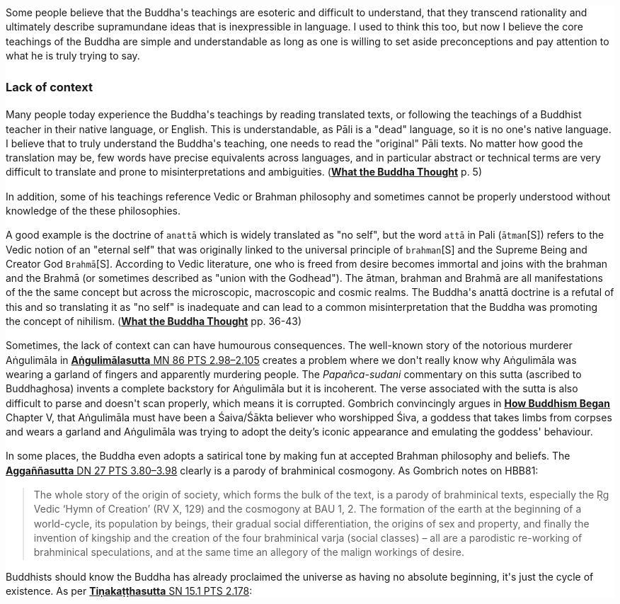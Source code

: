 Some people believe that the Buddha's teachings are esoteric and difficult to understand, that they transcend rationality and ultimately describe supramundane ideas that is inexpressible in language. I used to think this too, but now I believe the core teachings of the Buddha are simple and understandable as long as one is willing to set aside preconceptions and pay attention to what he is truly trying to say.

### Lack of context

Many people today experience the Buddha's teachings by reading translated texts, or following the teachings of a Buddhist teacher in their native language, or English. This is understandable, as Pāli is a "dead" language, so it is no one's native language. I believe that to truly understand the Buddha's teaching, one needs to read the "original" Pāli texts. No matter how good the translation may be, few words have precise equivalents across languages, and in particular abstract or technical terms are very difficult to translate and prone to misinterpretations and ambiguities. ([**What the Buddha Thought**](https://archive.org/details/WhatTheBuddhaThought) p. 5)

In addition, some of his teachings reference Vedic or Brahman philosophy and sometimes cannot be properly understood without knowledge of the these philosophies.

A good example is the doctrine of `anattā` which is widely translated as "no self", but the word `attā` in Pali (`ātman`[S]) refers to the Vedic notion of an "eternal self" that was originally linked to the universal principle of `brahman`[S] and the Supreme Being and Creator God `Brahmā`[S]. According to Vedic literature, one who is freed from desire becomes immortal and joins with the brahman and the Brahmā (or sometimes described as "union with the Godhead"). The ātman, brahman and Brahmā are all manifestations of the the same concept but across the microscopic, macroscopic and cosmic realms. The Buddha's anattā doctrine is a refutal of this and so translating it as "no self" is inadequate and can lead to a common misinterpretation that the Buddha was promoting the concept of nihilism. ([**What the Buddha Thought**](https://archive.org/details/WhatTheBuddhaThought) pp. 36-43)

Sometimes, the lack of context can can have humourous consequences. The well-known story of the notorious murderer Aṅgulimāla in [**Aṅgulimālasutta** MN 86 PTS 2.98–2.105](https://suttacentral.net/mn86) creates a problem where we don't really know why Aṅgulimāla was wearing a garland of fingers and apparently murdering people. The *Papañca-sudani* commentary on this sutta (ascribed to Buddhaghosa) invents a complete backstory for Aṅgulimāla but it is incoherent. The verse associated with the sutta is also difficult to parse and doesn't scan properly, which means it is corrupted. Gombrich convincingly argues in [**How Buddhism Began**](https://ahandfulofleaves.files.wordpress.com/2012/02/how-buddhism-began_gombrich.pdf) Chapter V, that Aṅgulimāla must have been a Śaiva/Śākta believer who worshipped Śiva, a goddess that takes limbs from corpses and wears a garland and Aṅgulimāla was trying to adopt the deity’s iconic appearance and emulating the goddess' behaviour.

In some places, the Buddha even adopts a satirical tone by making fun at accepted Brahman philosophy and beliefs. The [**Aggaññasutta** DN 27 PTS 3.80–3.98](https://suttacentral.net/dn27) clearly is a parody of brahminical cosmogony. As Gombrich notes on HBB81:

>The whole story of the origin of society, which forms the bulk of the text, is a parody of brahminical texts, especially the  Ṛg Vedic ‘Hymn of Creation’ (RV X, 129) and the cosmogony at BAU 1, 2. The formation of the earth at the beginning of a world-cycle, its population by beings, their gradual social differentiation, the origins of sex and property, and finally the invention of kingship and the creation of the four brahminical varja (social classes) – all are a parodistic re-working of brahminical speculations, and at the same time an allegory of the malign workings of desire.

Buddhists should know the Buddha has already proclaimed the universe as having no absolute beginning, it's just the cycle of existence. As per [**Tiṇakaṭṭhasutta** SN 15.1 PTS 2.178](https://suttacentral.net/sn15.1):


[^1]: [The Future of World Religions: Population Growth Projections, 2010-2050](https://www.pewresearch.org/religion/2015/04/02/religious-projections-2010-2050/) Pew Research Center's Religion & Public Life Project.
[^2]: [Religious affiliation in Australia](https://www.abs.gov.au/articles/religious-affiliation-australia)
[^3]: [**Theravāda Buddhism**](https://www.academia.edu/4482905/Theravada_Buddhism_by_Richard_Gombrich) The Social Conditions Of His Day pp. 49-56. Interestingly, Johannes Bronkhorst in [**Buddhism in the Shadow of Brahmanism**](https://ia802903.us.archive.org/8/items/profsaraobooks/KTS.Bronkhorst.Buddhism%20in%20the%20Shadow%20of%20Brahmanism.pdf) presents a counter-opinion, that "the Brahmins, did not occupy a dominant position in the area in which the Buddha preached his message" and that Brahmanism didn't really spread until after the reign of Asoka. This would imply all the brahmanical references found in the Tipiṭaka must be from a later period when Buddhism found itself in competition with Brahmanism.
[^4]: [**Theravāda Buddhism**](https://www.academia.edu/4482905/Theravada_Buddhism_by_Richard_Gombrich) To whom did the Buddha’s message appeal? pp. 56-60
[^5]: [**Mahāparinibbānasutta** DN 16 PTS 2.72–2.168](https://suttacentral.net/dn16) 35. Tathāgatapacchimavācā: `Ākaṅkhamāno, ānanda, saṅgho mamaccayena khuddānukhuddakāni sikkhāpadāni samūhanatu.` (If it wishes, after my passing the Saṅgha may abolish the lesser and minor training rules.)
[^6]: Frauwallner, Erich (1956), The Earliest Vinaya and the Beginnings of Buddhist Literature, Rome., p. 3 and chap. 4.
[^7]: [**Mahākhandhaka** Kd 1 PTS 1.1–1.100](https://suttacentral.net/pli-tv-kd1) 27. Rājabhaṭavatthu
[^8]: [**Mahākhandhaka** Kd 1 PTS 1.1–1.100](https://suttacentral.net/pli-tv-kd1) 34. Dāsavatthu
[^9]: [**Vassūpanāyikakkhandhaka** Kd 3 PTS 1.137–1.156](https://suttacentral.net/pli-tv-kd3) 2. Vassānecārikāpaṭikkhepādi: `Tena kho pana samayena rājā māgadho seniyo bimbisāro vassaṁ ukkaḍḍhitukāmo bhikkhūnaṁ santike dūtaṁ pāhesi — “yadi panāyyā āgame juṇhe vassaṁ upagaccheyyun”ti.` (At one time King Seniya Bimbisāra of Magadha wanted to postpone the rains residence. He sent a message to the monks: “Would the venerables please enter the rains residence during the next waxing phase of the moon?”)